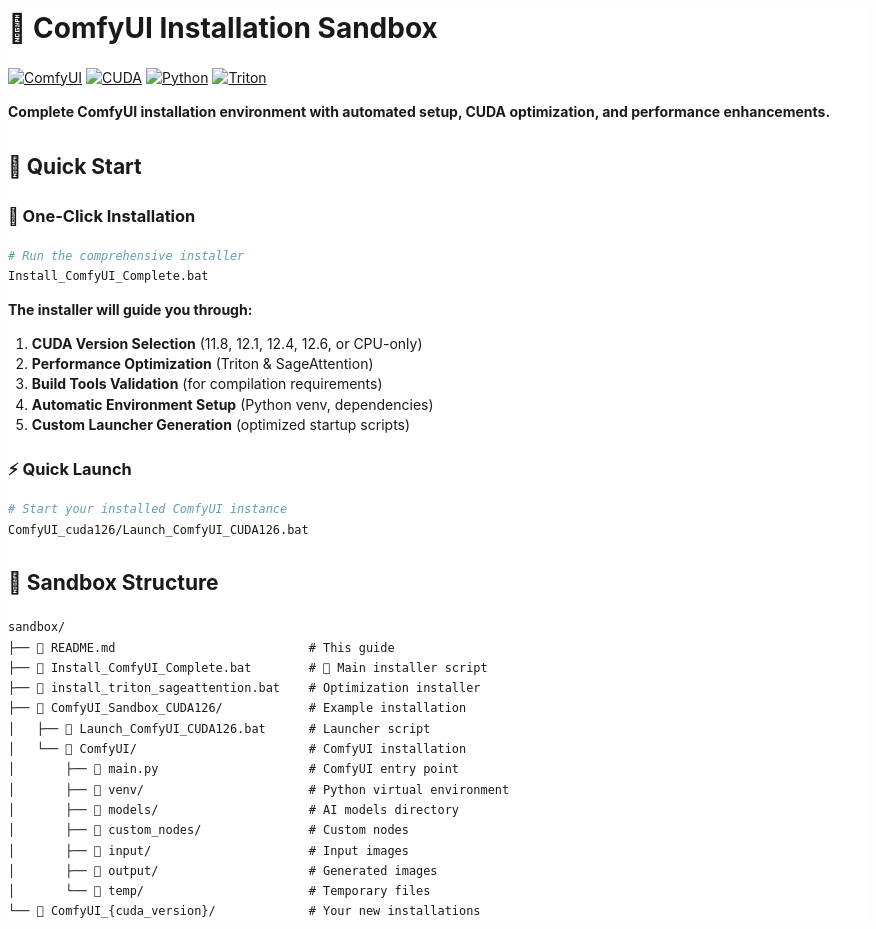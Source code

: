 # 🎨 ComfyUI Installation Sandbox

[![ComfyUI](https://img.shields.io/badge/ComfyUI-Latest-orange.svg)](https://github.com/comfyanonymous/ComfyUI)
[![CUDA](https://img.shields.io/badge/CUDA-11.8%20to%2012.6-green.svg)](https://developer.nvidia.com/cuda-downloads)
[![Python](https://img.shields.io/badge/Python-3.10%2B-blue.svg)](https://www.python.org/)
[![Triton](https://img.shields.io/badge/Triton-Optimized-red.svg)](https://github.com/openai/triton)

**Complete ComfyUI installation environment with automated setup, CUDA optimization, and performance enhancements.**

## 🚀 Quick Start

### **🎯 One-Click Installation**
```bash
# Run the comprehensive installer
Install_ComfyUI_Complete.bat
```

**The installer will guide you through:**
1. **CUDA Version Selection** (11.8, 12.1, 12.4, 12.6, or CPU-only)
2. **Performance Optimization** (Triton & SageAttention)
3. **Build Tools Validation** (for compilation requirements)
4. **Automatic Environment Setup** (Python venv, dependencies)
5. **Custom Launcher Generation** (optimized startup scripts)

### **⚡ Quick Launch**
```bash
# Start your installed ComfyUI instance
ComfyUI_cuda126/Launch_ComfyUI_CUDA126.bat
```

## 📁 Sandbox Structure

```
sandbox/
├── 📄 README.md                           # This guide
├── 🚀 Install_ComfyUI_Complete.bat        # 🌟 Main installer script
├── 🔧 install_triton_sageattention.bat    # Optimization installer
├── 📁 ComfyUI_Sandbox_CUDA126/            # Example installation
│   ├── 🚀 Launch_ComfyUI_CUDA126.bat      # Launcher script
│   └── 📁 ComfyUI/                        # ComfyUI installation
│       ├── 📄 main.py                     # ComfyUI entry point
│       ├── 📁 venv/                       # Python virtual environment
│       ├── 📁 models/                     # AI models directory
│       ├── 📁 custom_nodes/               # Custom nodes
│       ├── 📁 input/                      # Input images
│       ├── 📁 output/                     # Generated images
│       └── 📁 temp/                       # Temporary files
└── 📁 ComfyUI_{cuda_version}/             # Your new installations
```
